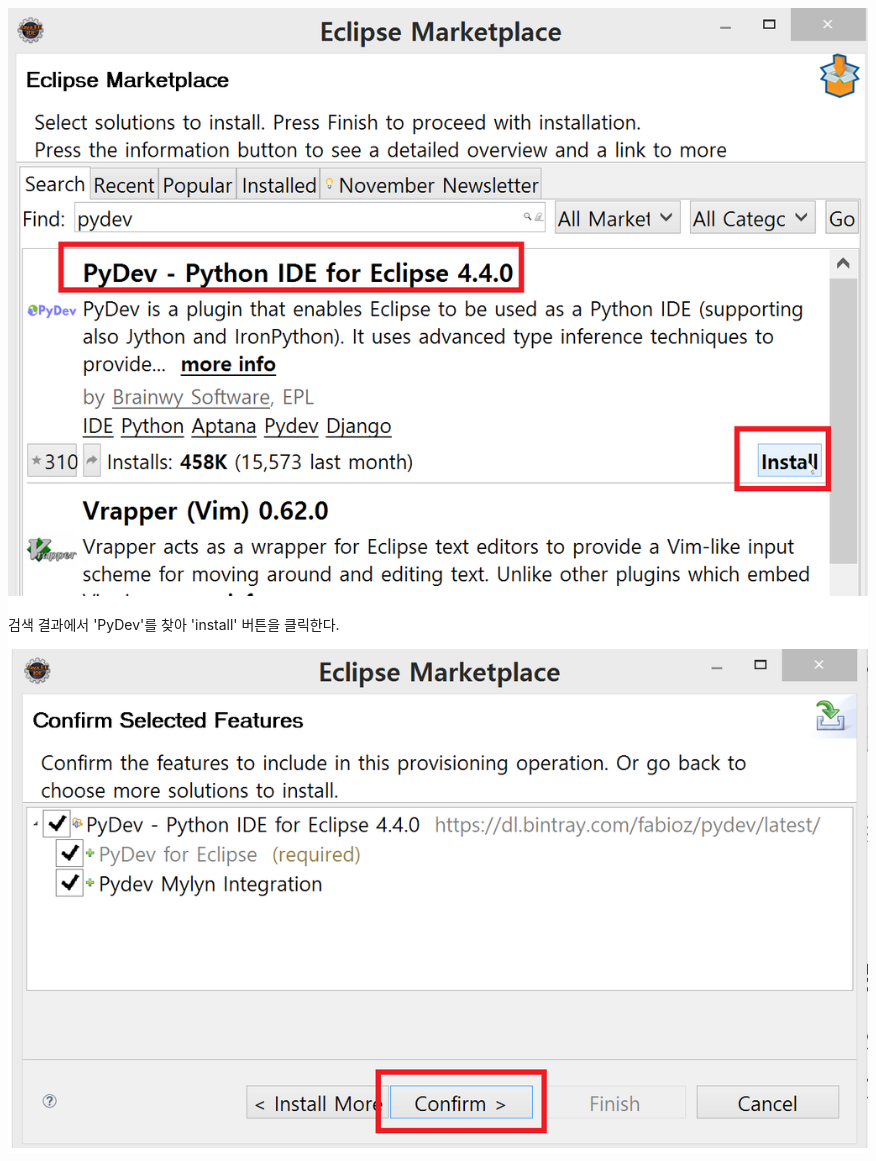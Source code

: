 ![](./image/python/image18.png)

검색 결과에서 'PyDev'를 찾아 'install' 버튼을 클릭한다.

![](./image/python/image19.png)